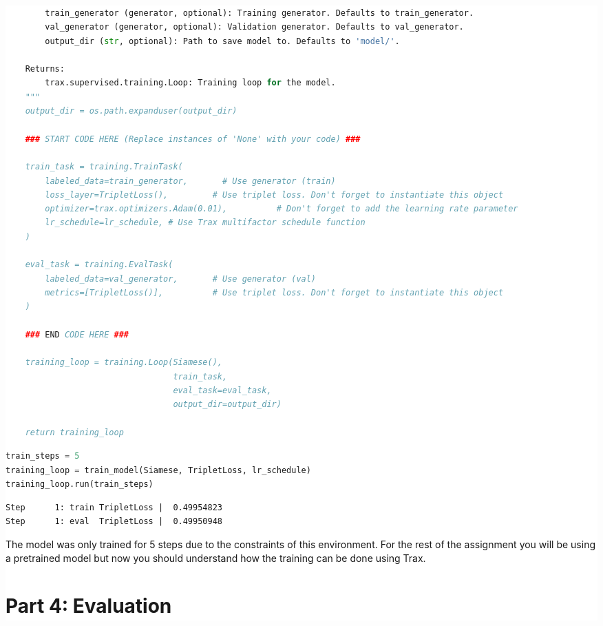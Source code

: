 ```python
        train_generator (generator, optional): Training generator. Defaults to train_generator.
        val_generator (generator, optional): Validation generator. Defaults to val_generator.
        output_dir (str, optional): Path to save model to. Defaults to 'model/'.

    Returns:
        trax.supervised.training.Loop: Training loop for the model.
    """
    output_dir = os.path.expanduser(output_dir)

    ### START CODE HERE (Replace instances of 'None' with your code) ###

    train_task = training.TrainTask(
        labeled_data=train_generator,       # Use generator (train)
        loss_layer=TripletLoss(),         # Use triplet loss. Don't forget to instantiate this object
        optimizer=trax.optimizers.Adam(0.01),          # Don't forget to add the learning rate parameter
        lr_schedule=lr_schedule, # Use Trax multifactor schedule function
    )

    eval_task = training.EvalTask(
        labeled_data=val_generator,       # Use generator (val)
        metrics=[TripletLoss()],          # Use triplet loss. Don't forget to instantiate this object
    )
    
    ### END CODE HERE ###

    training_loop = training.Loop(Siamese(),
                                  train_task,
                                  eval_task=eval_task,
                                  output_dir=output_dir)

    return training_loop
```


```python
train_steps = 5
training_loop = train_model(Siamese, TripletLoss, lr_schedule)
training_loop.run(train_steps)
```

    Step      1: train TripletLoss |  0.49954823
    Step      1: eval  TripletLoss |  0.49950948


The model was only trained for 5 steps due to the constraints of this environment. For the rest of the assignment you will be using a pretrained model but now you should understand how the training can be done using Trax.

<a name='4'></a>

# Part 4:  Evaluation  
